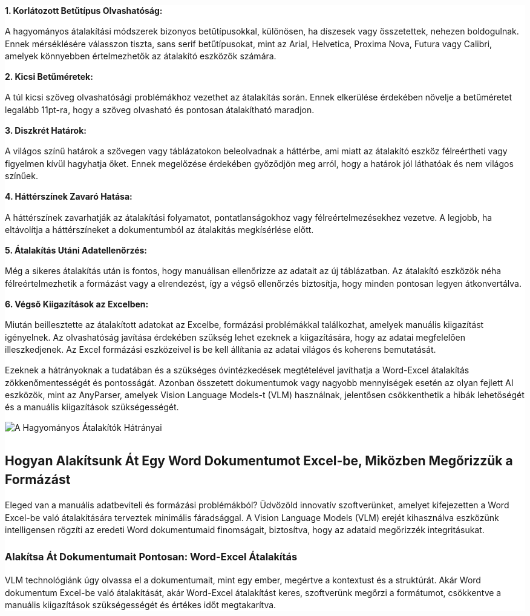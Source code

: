 **1. Korlátozott Betűtípus Olvashatóság:**

A hagyományos átalakítási módszerek bizonyos betűtípusokkal, különösen, ha díszesek vagy összetettek, nehezen boldogulnak. Ennek mérséklésére válasszon tiszta, sans serif betűtípusokat, mint az Arial, Helvetica, Proxima Nova, Futura vagy Calibri, amelyek könnyebben értelmezhetők az átalakító eszközök számára.

**2. Kicsi Betűméretek:**

A túl kicsi szöveg olvashatósági problémákhoz vezethet az átalakítás során. Ennek elkerülése érdekében növelje a betűméretet legalább 11pt-ra, hogy a szöveg olvasható és pontosan átalakítható maradjon.

**3. Diszkrét Határok:**

A világos színű határok a szövegen vagy táblázatokon beleolvadnak a háttérbe, ami miatt az átalakító eszköz félreértheti vagy figyelmen kívül hagyhatja őket. Ennek megelőzése érdekében győződjön meg arról, hogy a határok jól láthatóak és nem világos színűek.

**4. Háttérszínek Zavaró Hatása:**

A háttérszínek zavarhatják az átalakítási folyamatot, pontatlanságokhoz vagy félreértelmezésekhez vezetve. A legjobb, ha eltávolítja a háttérszíneket a dokumentumból az átalakítás megkísérlése előtt.

**5. Átalakítás Utáni Adatellenőrzés:**

Még a sikeres átalakítás után is fontos, hogy manuálisan ellenőrizze az adatait az új táblázatban. Az átalakító eszközök néha félreértelmezhetik a formázást vagy a elrendezést, így a végső ellenőrzés biztosítja, hogy minden pontosan legyen átkonvertálva.

**6. Végső Kiigazítások az Excelben:**

Miután beillesztette az átalakított adatokat az Excelbe, formázási problémákkal találkozhat, amelyek manuális kiigazítást igényelnek. Az olvashatóság javítása érdekében szükség lehet ezeknek a kiigazítására, hogy az adatai megfelelően illeszkedjenek. Az Excel formázási eszközeivel is be kell állítania az adatai világos és koherens bemutatását.

Ezeknek a hátrányoknak a tudatában és a szükséges óvintézkedések megtételével javíthatja a Word-Excel átalakítás zökkenőmentességét és pontosságát. Azonban összetett dokumentumok vagy nagyobb mennyiségek esetén az olyan fejlett AI eszközök, mint az AnyParser, amelyek Vision Language Models-t (VLM) használnak, jelentősen csökkenthetik a hibák lehetőségét és a manuális kiigazítások szükségességét.

![A Hagyományos Átalakítók Hátrányai](/images/solutions/convert-word-to-excel-7.png)

## Hogyan Alakítsunk Át Egy Word Dokumentumot Excel-be, Miközben Megőrizzük a Formázást

Eleged van a manuális adatbeviteli és formázási problémákból? Üdvözöld innovatív szoftverünket, amelyet kifejezetten a Word Excel-be való átalakítására terveztek minimális fáradsággal. A Vision Language Models (VLM) erejét kihasználva eszközünk intelligensen rögzíti az eredeti Word dokumentumaid finomságait, biztosítva, hogy az adataid megőrizzék integritásukat.

### Alakítsa Át Dokumentumait Pontosan: Word-Excel Átalakítás

VLM technológiánk úgy olvassa el a dokumentumait, mint egy ember, megértve a kontextust és a struktúrát. Akár Word dokumentum Excel-be való átalakítását, akár Word-Excel átalakítást keres, szoftverünk megőrzi a formátumot, csökkentve a manuális kiigazítások szükségességét és értékes időt megtakarítva.
